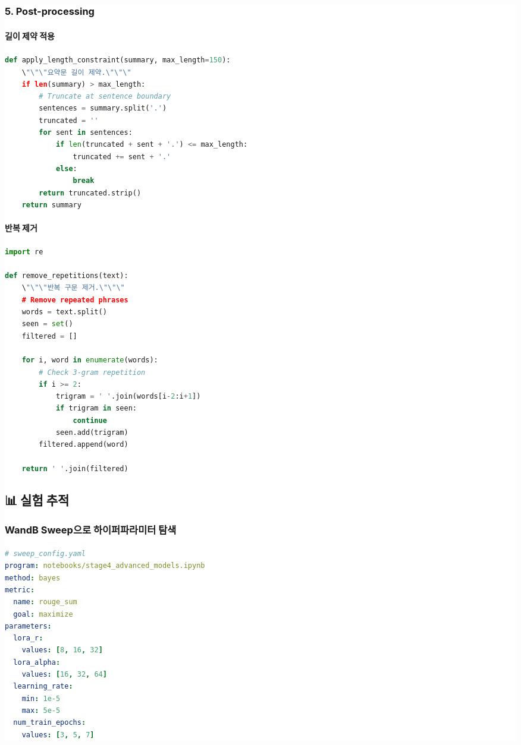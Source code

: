 ### 5. Post-processing

#### 길이 제약 적용
```python
def apply_length_constraint(summary, max_length=150):
    \"\"\"요약문 길이 제약.\"\"\"
    if len(summary) > max_length:
        # Truncate at sentence boundary
        sentences = summary.split('.')
        truncated = ''
        for sent in sentences:
            if len(truncated + sent + '.') <= max_length:
                truncated += sent + '.'
            else:
                break
        return truncated.strip()
    return summary
```

#### 반복 제거
```python
import re

def remove_repetitions(text):
    \"\"\"반복 구문 제거.\"\"\"
    # Remove repeated phrases
    words = text.split()
    seen = set()
    filtered = []

    for i, word in enumerate(words):
        # Check 3-gram repetition
        if i >= 2:
            trigram = ' '.join(words[i-2:i+1])
            if trigram in seen:
                continue
            seen.add(trigram)
        filtered.append(word)

    return ' '.join(filtered)
```

## 📊 실험 추적

### WandB Sweep으로 하이퍼파라미터 탐색
```yaml
# sweep_config.yaml
program: notebooks/stage4_advanced_models.ipynb
method: bayes
metric:
  name: rouge_sum
  goal: maximize
parameters:
  lora_r:
    values: [8, 16, 32]
  lora_alpha:
    values: [16, 32, 64]
  learning_rate:
    min: 1e-5
    max: 5e-5
  num_train_epochs:
    values: [3, 5, 7]
```
